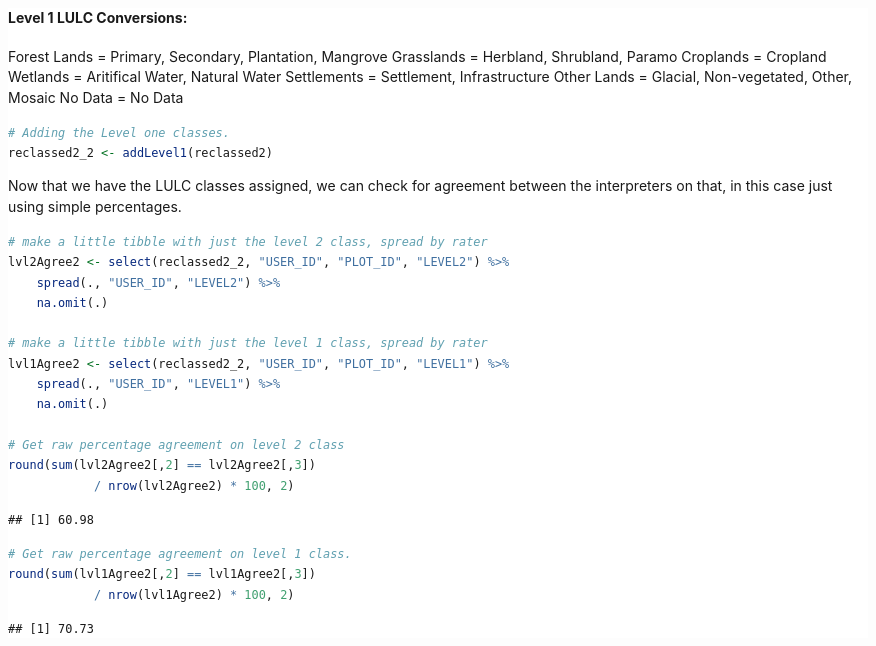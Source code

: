 #### Level 1 LULC Conversions:

Forest Lands = Primary, Secondary, Plantation, Mangrove
Grasslands = Herbland, Shrubland, Paramo
Croplands = Cropland
Wetlands = Aritifical Water, Natural Water
Settlements = Settlement, Infrastructure
Other Lands = Glacial, Non-vegetated, Other, Mosaic
No Data = No Data

``` r
# Adding the Level one classes.
reclassed2_2 <- addLevel1(reclassed2)
```

Now that we have the LULC classes assigned, we can check for agreement between the interpreters on that, in this case just using simple percentages.

``` r
# make a little tibble with just the level 2 class, spread by rater
lvl2Agree2 <- select(reclassed2_2, "USER_ID", "PLOT_ID", "LEVEL2") %>%
    spread(., "USER_ID", "LEVEL2") %>%
    na.omit(.)

# make a little tibble with just the level 1 class, spread by rater
lvl1Agree2 <- select(reclassed2_2, "USER_ID", "PLOT_ID", "LEVEL1") %>%
    spread(., "USER_ID", "LEVEL1") %>%
    na.omit(.)

# Get raw percentage agreement on level 2 class
round(sum(lvl2Agree2[,2] == lvl2Agree2[,3]) 
            / nrow(lvl2Agree2) * 100, 2)
```

    ## [1] 60.98

``` r
# Get raw percentage agreement on level 1 class. 
round(sum(lvl1Agree2[,2] == lvl1Agree2[,3]) 
            / nrow(lvl1Agree2) * 100, 2)
```

    ## [1] 70.73
